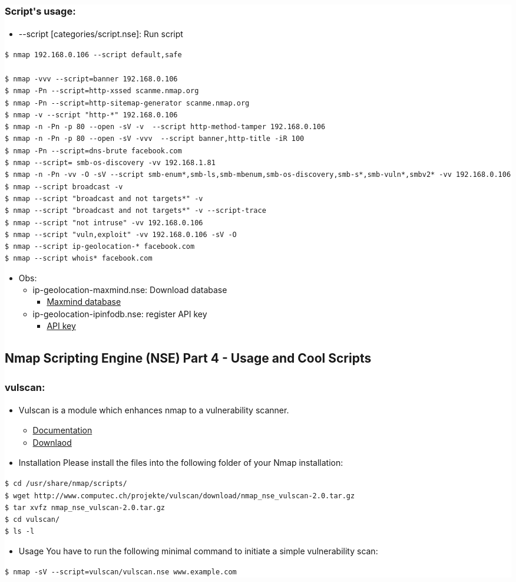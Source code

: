 ### Script's usage:
* --script [categories/script.nse]: Run script
```
$ nmap 192.168.0.106 --script default,safe

$ nmap -vvv --script=banner 192.168.0.106
$ nmap -Pn --script=http-xssed scanme.nmap.org
$ nmap -Pn --script=http-sitemap-generator scanme.nmap.org
$ nmap -v --script "http-*" 192.168.0.106
$ nmap -n -Pn -p 80 --open -sV -v  --script http-method-tamper 192.168.0.106
$ nmap -n -Pn -p 80 --open -sV -vvv  --script banner,http-title -iR 100
$ nmap -Pn --script=dns-brute facebook.com
$ nmap --script= smb-os-discovery -vv 192.168.1.81
$ nmap -n -Pn -vv -O -sV --script smb-enum*,smb-ls,smb-mbenum,smb-os-discovery,smb-s*,smb-vuln*,smbv2* -vv 192.168.0.106
$ nmap --script broadcast -v
$ nmap --script "broadcast and not targets*" -v
$ nmap --script "broadcast and not targets*" -v --script-trace
$ nmap --script "not intruse" -vv 192.168.0.106
$ nmap --script "vuln,exploit" -vv 192.168.0.106 -sV -O
$ nmap --script ip-geolocation-* facebook.com
$ nmap --script whois* facebook.com
```

* Obs:
	- ip-geolocation-maxmind.nse: Download database
		* [Maxmind database](http://geolite.maxmind.com/download/geoip/database/GeoLiteCity.dat.gz) 
	- ip-geolocation-ipinfodb.nse: register API key
		* [API key](http://ipinfodb.com/register.php)

## Nmap Scripting Engine (NSE) Part 4 - Usage and Cool Scripts

### vulscan:
* Vulscan is a module which enhances nmap to a vulnerability scanner.
	- [Documentation](http://www.computec.ch/projekte/vulscan/?s=documentation) 
	- [Downlaod](http://www.computec.ch/projekte/vulscan/download/nmap_nse_vulscan-2.0.tar.gz)

* Installation
	Please install the files into the following folder of your Nmap installation:
```
$ cd /usr/share/nmap/scripts/
$ wget http://www.computec.ch/projekte/vulscan/download/nmap_nse_vulscan-2.0.tar.gz
$ tar xvfz nmap_nse_vulscan-2.0.tar.gz
$ cd vulscan/
$ ls -l
```

* Usage
	You have to run the following minimal command to initiate a simple vulnerability scan:
```
$ nmap -sV --script=vulscan/vulscan.nse www.example.com
```
